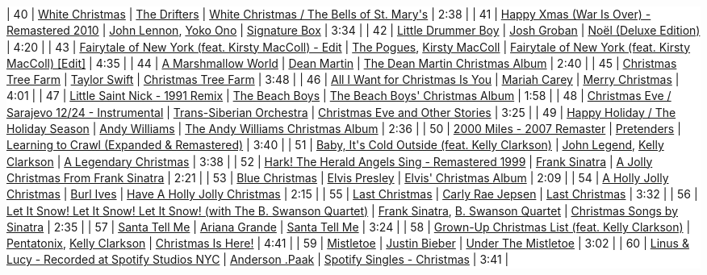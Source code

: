 | 40 | [White Christmas](https://open.spotify.com/track/72Z28IsvEVLjSWdUKEQgZ0) | [The Drifters](https://open.spotify.com/artist/1FqqOl9itIUpXr4jZPIVoT) | [White Christmas / The Bells of St\. Mary's](https://open.spotify.com/album/6zWKbjgZHIWILfd5qHCzpC) | 2:38 |
| 41 | [Happy Xmas \(War Is Over\) \- Remastered 2010](https://open.spotify.com/track/27RYrbL6S02LNVhDWVl38b) | [John Lennon](https://open.spotify.com/artist/4x1nvY2FN8jxqAFA0DA02H), [Yoko Ono](https://open.spotify.com/artist/2s4tjL6W3qrblOe0raIzwJ) | [Signature Box](https://open.spotify.com/album/555NIhJIQ4XoS5N7VglF0v) | 3:34 |
| 42 | [Little Drummer Boy](https://open.spotify.com/track/2caTMVusg4KWdjYwNCnCtl) | [Josh Groban](https://open.spotify.com/artist/6cXMpsP9x0SH4kFfMyVezF) | [Noël \(Deluxe Edition\)](https://open.spotify.com/album/27Ovu2vEYcN7dcd27yRkGg) | 4:20 |
| 43 | [Fairytale of New York \(feat\. Kirsty MacColl\) \- Edit](https://open.spotify.com/track/4soJpnUFA0SPs7XTi6QIVp) | [The Pogues](https://open.spotify.com/artist/2wzMOQwNT6ZvVB4amvhFAH), [Kirsty MacColl](https://open.spotify.com/artist/6UlNIFEuWlBqb4TvlVCekq) | [Fairytale of New York \(feat\. Kirsty MacColl\) \[Edit\]](https://open.spotify.com/album/5Rxp9oBKNjn0m24SjWIkUW) | 4:35 |
| 44 | [A Marshmallow World](https://open.spotify.com/track/3szI9hDVbyOYU0yd77G35n) | [Dean Martin](https://open.spotify.com/artist/49e4v89VmlDcFCMyDv9wQ9) | [The Dean Martin Christmas Album](https://open.spotify.com/album/4Kd6niUoyuNkcLRVmThm0H) | 2:40 |
| 45 | [Christmas Tree Farm](https://open.spotify.com/track/2mvabkN1i2gLnGAPUVdwek) | [Taylor Swift](https://open.spotify.com/artist/06HL4z0CvFAxyc27GXpf02) | [Christmas Tree Farm](https://open.spotify.com/album/5JnnrTE35MQagEnEkFthiF) | 3:48 |
| 46 | [All I Want for Christmas Is You](https://open.spotify.com/track/0bYg9bo50gSsH3LtXe2SQn) | [Mariah Carey](https://open.spotify.com/artist/4iHNK0tOyZPYnBU7nGAgpQ) | [Merry Christmas](https://open.spotify.com/album/61ulfFSmmxMhc2wCdmdMkN) | 4:01 |
| 47 | [Little Saint Nick \- 1991 Remix](https://open.spotify.com/track/5xlS0QkVrSH7ssEbBgBzbM) | [The Beach Boys](https://open.spotify.com/artist/3oDbviiivRWhXwIE8hxkVV) | [The Beach Boys' Christmas Album](https://open.spotify.com/album/67nqYhvjDyJXGD64937Lw3) | 1:58 |
| 48 | [Christmas Eve / Sarajevo 12/24 \- Instrumental](https://open.spotify.com/track/3sBnSBnzpEYKpJYGsAIbup) | [Trans\-Siberian Orchestra](https://open.spotify.com/artist/5OSQDUNmll299ldFIF1Dau) | [Christmas Eve and Other Stories](https://open.spotify.com/album/6QNuH4X7k9Fxsk3lRLOaiT) | 3:25 |
| 49 | [Happy Holiday / The Holiday Season](https://open.spotify.com/track/3sDdyBHQ60Cs1opmIyRvhp) | [Andy Williams](https://open.spotify.com/artist/4sj6D0zlMOl25nprDJBiU9) | [The Andy Williams Christmas Album](https://open.spotify.com/album/4dcJHxlOJwtyypL7sx1qch) | 2:36 |
| 50 | [2000 Miles \- 2007 Remaster](https://open.spotify.com/track/5wTM2Bm8phDwHAuOsfBwhU) | [Pretenders](https://open.spotify.com/artist/0GByy3DcfbQwDvXGCWmzv9) | [Learning to Crawl \(Expanded & Remastered\)](https://open.spotify.com/album/48NYXFdasUBuSeO3RAolt3) | 3:40 |
| 51 | [Baby, It's Cold Outside \(feat\. Kelly Clarkson\)](https://open.spotify.com/track/0cBCE4fJztY5LcB6P7P2io) | [John Legend](https://open.spotify.com/artist/5y2Xq6xcjJb2jVM54GHK3t), [Kelly Clarkson](https://open.spotify.com/artist/3BmGtnKgCSGYIUhmivXKWX) | [A Legendary Christmas](https://open.spotify.com/album/4rvtCloap7CfNl2Ogl8B87) | 3:38 |
| 52 | [Hark! The Herald Angels Sing \- Remastered 1999](https://open.spotify.com/track/2BLwLAc1swTc4TC7K3J506) | [Frank Sinatra](https://open.spotify.com/artist/1Mxqyy3pSjf8kZZL4QVxS0) | [A Jolly Christmas From Frank Sinatra](https://open.spotify.com/album/0ny6mZMBrYSO0s8HAKbcVq) | 2:21 |
| 53 | [Blue Christmas](https://open.spotify.com/track/3QiAAp20rPC3dcAtKtMaqQ) | [Elvis Presley](https://open.spotify.com/artist/43ZHCT0cAZBISjO8DG9PnE) | [Elvis' Christmas Album](https://open.spotify.com/album/6zk4RKl6JFlgLCV4Z7DQ7N) | 2:09 |
| 54 | [A Holly Jolly Christmas](https://open.spotify.com/track/77khP2fIVhSW23NwxrRluh) | [Burl Ives](https://open.spotify.com/artist/0MHgLfmQdutffmvWe5XBTN) | [Have A Holly Jolly Christmas](https://open.spotify.com/album/6MvKUOSuPdfH0WLeQjR3eR) | 2:15 |
| 55 | [Last Christmas](https://open.spotify.com/track/1jjuOT18tPbqXhaxvsBani) | [Carly Rae Jepsen](https://open.spotify.com/artist/6sFIWsNpZYqfjUpaCgueju) | [Last Christmas](https://open.spotify.com/album/2UOO3MgYXf829xN014WdNX) | 3:32 |
| 56 | [Let It Snow! Let It Snow! Let It Snow! \(with The B\. Swanson Quartet\)](https://open.spotify.com/track/4kKdvXD0ez7jp1296JmAts) | [Frank Sinatra](https://open.spotify.com/artist/1Mxqyy3pSjf8kZZL4QVxS0), [B\. Swanson Quartet](https://open.spotify.com/artist/0JXiS2FrAg3wQYJHcmZdrc) | [Christmas Songs by Sinatra](https://open.spotify.com/album/4XbPmVHP7EYBMoE7ZVjKCU) | 2:35 |
| 57 | [Santa Tell Me](https://open.spotify.com/track/0lizgQ7Qw35od7CYaoMBZb) | [Ariana Grande](https://open.spotify.com/artist/66CXWjxzNUsdJxJ2JdwvnR) | [Santa Tell Me](https://open.spotify.com/album/27MNgBEnLCKoafz1g2Zu97) | 3:24 |
| 58 | [Grown\-Up Christmas List \(feat\. Kelly Clarkson\)](https://open.spotify.com/track/47qXmZMqUZDXSnP5zONlwY) | [Pentatonix](https://open.spotify.com/artist/26AHtbjWKiwYzsoGoUZq53), [Kelly Clarkson](https://open.spotify.com/artist/3BmGtnKgCSGYIUhmivXKWX) | [Christmas Is Here!](https://open.spotify.com/album/6thZNGX8hUVSjUrqJgPB9b) | 4:41 |
| 59 | [Mistletoe](https://open.spotify.com/track/54K9GOVJqIaDZNXLnnxiKc) | [Justin Bieber](https://open.spotify.com/artist/1uNFoZAHBGtllmzznpCI3s) | [Under The Mistletoe](https://open.spotify.com/album/3cr4Xgz8nnfp7iYbVqwzzH) | 3:02 |
| 60 | [Linus & Lucy \- Recorded at Spotify Studios NYC](https://open.spotify.com/track/0NZqj0STahY0l4UR81wQj4) | [Anderson .Paak](https://open.spotify.com/artist/3jK9MiCrA42lLAdMGUZpwa) | [Spotify Singles \- Christmas](https://open.spotify.com/album/5nA6MO0zRVvdPSrIV7GCod) | 3:41 |